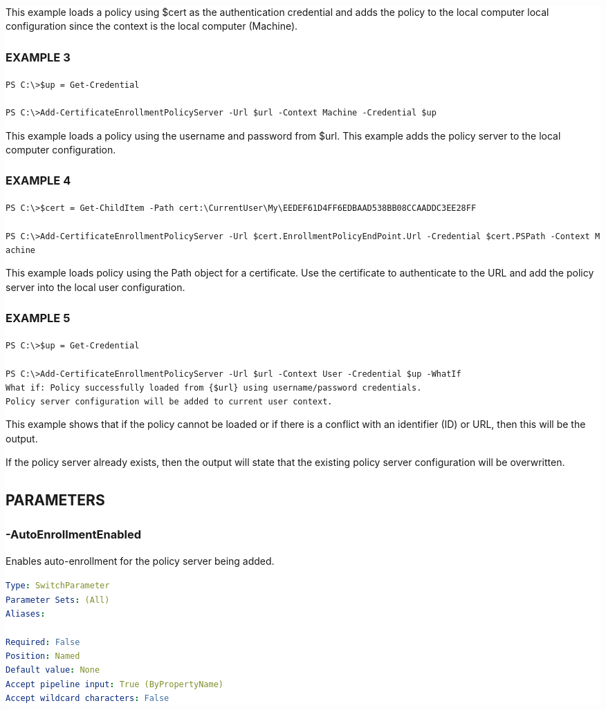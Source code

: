 This example loads a policy using $cert as the authentication credential and adds the policy to the local computer local configuration since the context is the local computer (Machine).

### EXAMPLE 3
```
PS C:\>$up = Get-Credential

PS C:\>Add-CertificateEnrollmentPolicyServer -Url $url -Context Machine -Credential $up
```

This example loads a policy using the username and password from $url.
This example adds the policy server to the local computer configuration.

### EXAMPLE 4
```
PS C:\>$cert = Get-ChildItem -Path cert:\CurrentUser\My\EEDEF61D4FF6EDBAAD538BB08CCAADDC3EE28FF

PS C:\>Add-CertificateEnrollmentPolicyServer -Url $cert.EnrollmentPolicyEndPoint.Url -Credential $cert.PSPath -Context Machine
```

This example loads policy using the Path object for a certificate.
Use the certificate to authenticate to the URL and add the policy server into the local user configuration.

### EXAMPLE 5
```
PS C:\>$up = Get-Credential

PS C:\>Add-CertificateEnrollmentPolicyServer -Url $url -Context User -Credential $up -WhatIf
What if: Policy successfully loaded from {$url} using username/password credentials. 
Policy server configuration will be added to current user context.
```

This example shows that if the policy cannot be loaded or if there is a conflict with an identifier (ID) or URL, then this will be the output. 

If the policy server already exists, then the output will state that the existing policy server configuration will be overwritten.

## PARAMETERS

### -AutoEnrollmentEnabled
Enables auto-enrollment for the policy server being added.

```yaml
Type: SwitchParameter
Parameter Sets: (All)
Aliases: 

Required: False
Position: Named
Default value: None
Accept pipeline input: True (ByPropertyName)
Accept wildcard characters: False
```
